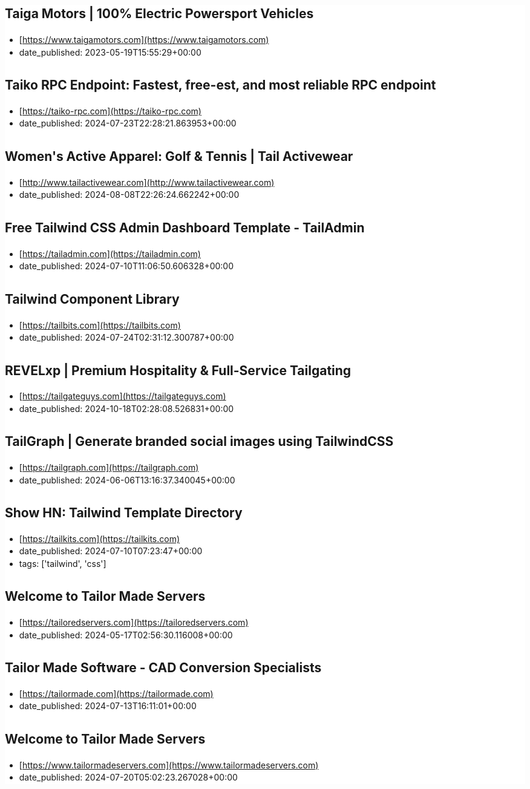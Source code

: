  ## Taiga Motors | 100% Electric Powersport Vehicles
 - [https://www.taigamotors.com](https://www.taigamotors.com)
 - date_published: 2023-05-19T15:55:29+00:00

 ## Taiko RPC Endpoint: Fastest, free-est, and most reliable RPC endpoint
 - [https://taiko-rpc.com](https://taiko-rpc.com)
 - date_published: 2024-07-23T22:28:21.863953+00:00

 ## Women's Active Apparel: Golf & Tennis | Tail Activewear
 - [http://www.tailactivewear.com](http://www.tailactivewear.com)
 - date_published: 2024-08-08T22:26:24.662242+00:00

 ## Free Tailwind CSS Admin Dashboard Template - TailAdmin
 - [https://tailadmin.com](https://tailadmin.com)
 - date_published: 2024-07-10T11:06:50.606328+00:00

 ## Tailwind Component Library
 - [https://tailbits.com](https://tailbits.com)
 - date_published: 2024-07-24T02:31:12.300787+00:00

 ## REVELxp | Premium Hospitality & Full-Service Tailgating
 - [https://tailgateguys.com](https://tailgateguys.com)
 - date_published: 2024-10-18T02:28:08.526831+00:00

 ## TailGraph | Generate branded social images using TailwindCSS
 - [https://tailgraph.com](https://tailgraph.com)
 - date_published: 2024-06-06T13:16:37.340045+00:00

 ## Show HN: Tailwind Template Directory
 - [https://tailkits.com](https://tailkits.com)
 - date_published: 2024-07-10T07:23:47+00:00
 - tags: ['tailwind', 'css']

 ## Welcome to Tailor Made Servers
 - [https://tailoredservers.com](https://tailoredservers.com)
 - date_published: 2024-05-17T02:56:30.116008+00:00

 ## Tailor Made Software - CAD Conversion Specialists
 - [https://tailormade.com](https://tailormade.com)
 - date_published: 2024-07-13T16:11:01+00:00

 ## Welcome to Tailor Made Servers
 - [https://www.tailormadeservers.com](https://www.tailormadeservers.com)
 - date_published: 2024-07-20T05:02:23.267028+00:00
